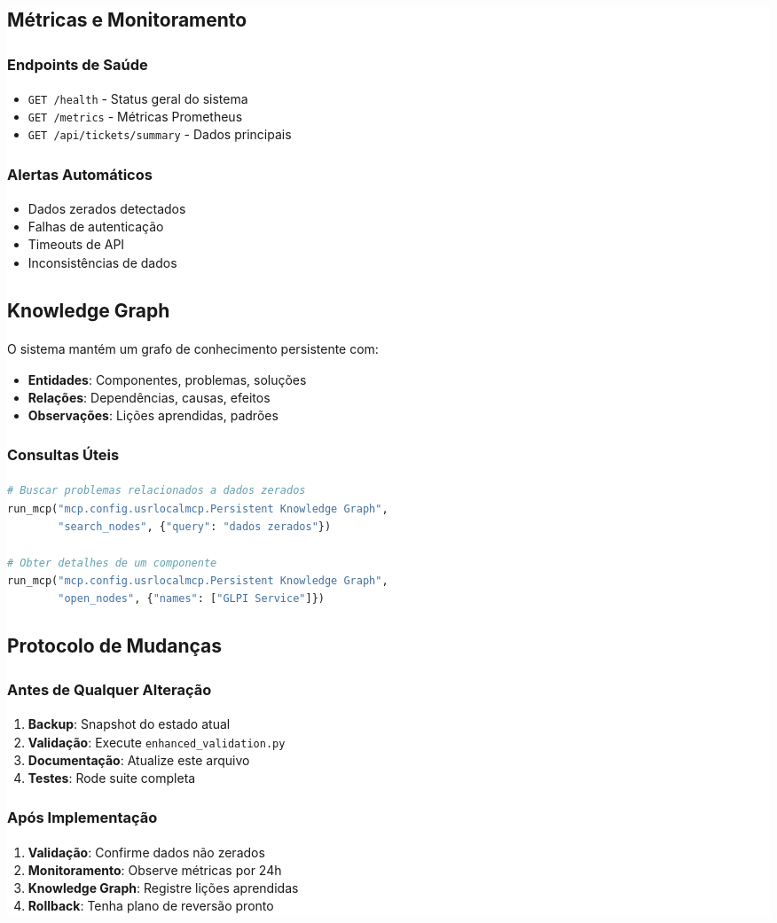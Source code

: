 ## Métricas e Monitoramento

### Endpoints de Saúde

- `GET /health` - Status geral do sistema
- `GET /metrics` - Métricas Prometheus
- `GET /api/tickets/summary` - Dados principais

### Alertas Automáticos

- Dados zerados detectados
- Falhas de autenticação
- Timeouts de API
- Inconsistências de dados

## Knowledge Graph

O sistema mantém um grafo de conhecimento persistente com:

- **Entidades**: Componentes, problemas, soluções
- **Relações**: Dependências, causas, efeitos
- **Observações**: Lições aprendidas, padrões

### Consultas Úteis

```python
# Buscar problemas relacionados a dados zerados
run_mcp("mcp.config.usrlocalmcp.Persistent Knowledge Graph", 
        "search_nodes", {"query": "dados zerados"})

# Obter detalhes de um componente
run_mcp("mcp.config.usrlocalmcp.Persistent Knowledge Graph", 
        "open_nodes", {"names": ["GLPI Service"]})
```

## Protocolo de Mudanças

### Antes de Qualquer Alteração

1. **Backup**: Snapshot do estado atual
2. **Validação**: Execute `enhanced_validation.py`
3. **Documentação**: Atualize este arquivo
4. **Testes**: Rode suite completa

### Após Implementação

1. **Validação**: Confirme dados não zerados
2. **Monitoramento**: Observe métricas por 24h
3. **Knowledge Graph**: Registre lições aprendidas
4. **Rollback**: Tenha plano de reversão pronto
